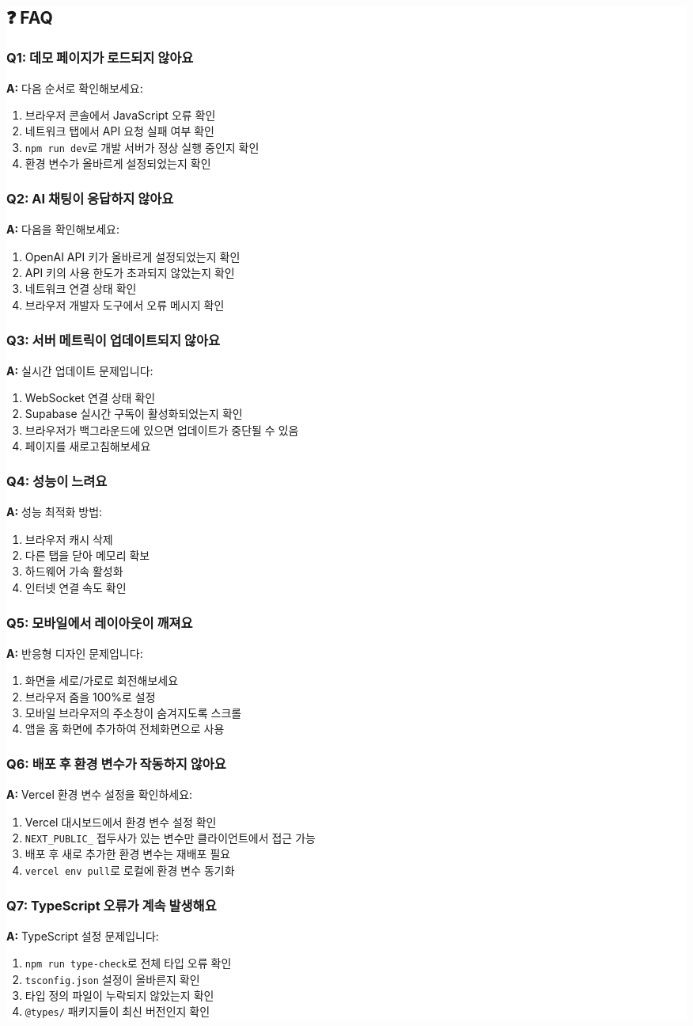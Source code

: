 ## ❓ FAQ

### Q1: 데모 페이지가 로드되지 않아요
**A:** 다음 순서로 확인해보세요:
1. 브라우저 콘솔에서 JavaScript 오류 확인
2. 네트워크 탭에서 API 요청 실패 여부 확인
3. `npm run dev`로 개발 서버가 정상 실행 중인지 확인
4. 환경 변수가 올바르게 설정되었는지 확인

### Q2: AI 채팅이 응답하지 않아요
**A:** 다음을 확인해보세요:
1. OpenAI API 키가 올바르게 설정되었는지 확인
2. API 키의 사용 한도가 초과되지 않았는지 확인
3. 네트워크 연결 상태 확인
4. 브라우저 개발자 도구에서 오류 메시지 확인

### Q3: 서버 메트릭이 업데이트되지 않아요
**A:** 실시간 업데이트 문제입니다:
1. WebSocket 연결 상태 확인
2. Supabase 실시간 구독이 활성화되었는지 확인
3. 브라우저가 백그라운드에 있으면 업데이트가 중단될 수 있음
4. 페이지를 새로고침해보세요

### Q4: 성능이 느려요
**A:** 성능 최적화 방법:
1. 브라우저 캐시 삭제
2. 다른 탭을 닫아 메모리 확보
3. 하드웨어 가속 활성화
4. 인터넷 연결 속도 확인

### Q5: 모바일에서 레이아웃이 깨져요
**A:** 반응형 디자인 문제입니다:
1. 화면을 세로/가로로 회전해보세요
2. 브라우저 줌을 100%로 설정
3. 모바일 브라우저의 주소창이 숨겨지도록 스크롤
4. 앱을 홈 화면에 추가하여 전체화면으로 사용

### Q6: 배포 후 환경 변수가 작동하지 않아요
**A:** Vercel 환경 변수 설정을 확인하세요:
1. Vercel 대시보드에서 환경 변수 설정 확인
2. `NEXT_PUBLIC_` 접두사가 있는 변수만 클라이언트에서 접근 가능
3. 배포 후 새로 추가한 환경 변수는 재배포 필요
4. `vercel env pull`로 로컬에 환경 변수 동기화

### Q7: TypeScript 오류가 계속 발생해요
**A:** TypeScript 설정 문제입니다:
1. `npm run type-check`로 전체 타입 오류 확인
2. `tsconfig.json` 설정이 올바른지 확인
3. 타입 정의 파일이 누락되지 않았는지 확인
4. `@types/` 패키지들이 최신 버전인지 확인
